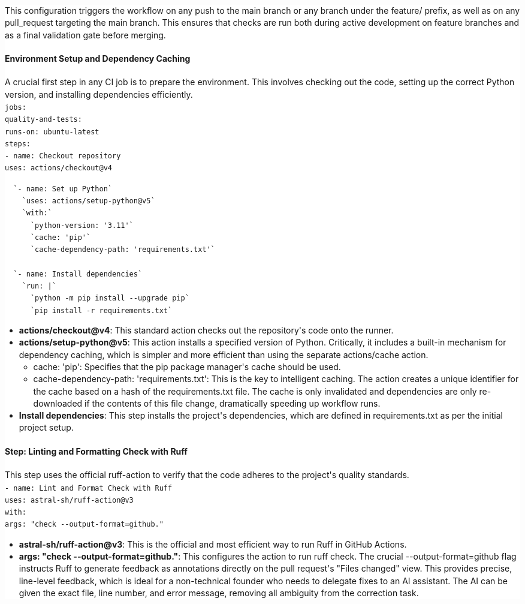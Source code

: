 This configuration triggers the workflow on any push to the main branch or any branch under the feature/ prefix, as well as on any pull\_request targeting the main branch. This ensures that checks are run both during active development on feature branches and as a final validation gate before merging.

#### **Environment Setup and Dependency Caching**

A crucial first step in any CI job is to prepare the environment. This involves checking out the code, setting up the correct Python version, and installing dependencies efficiently.  
`jobs:`  
  `quality-and-tests:`  
    `runs-on: ubuntu-latest`  
    `steps:`  
      `- name: Checkout repository`  
        `uses: actions/checkout@v4`

      `- name: Set up Python`  
        `uses: actions/setup-python@v5`  
        `with:`  
          `python-version: '3.11'`  
          `cache: 'pip'`  
          `cache-dependency-path: 'requirements.txt'`

      `- name: Install dependencies`  
        `run: |`  
          `python -m pip install --upgrade pip`  
          `pip install -r requirements.txt`

* **actions/checkout@v4**: This standard action checks out the repository's code onto the runner.  
* **actions/setup-python@v5**: This action installs a specified version of Python. Critically, it includes a built-in mechanism for dependency caching, which is simpler and more efficient than using the separate actions/cache action.  
  * cache: 'pip': Specifies that the pip package manager's cache should be used.  
  * cache-dependency-path: 'requirements.txt': This is the key to intelligent caching. The action creates a unique identifier for the cache based on a hash of the requirements.txt file. The cache is only invalidated and dependencies are only re-downloaded if the contents of this file change, dramatically speeding up workflow runs.  
* **Install dependencies**: This step installs the project's dependencies, which are defined in requirements.txt as per the initial project setup.

#### **Step: Linting and Formatting Check with Ruff**

This step uses the official ruff-action to verify that the code adheres to the project's quality standards.  
      `- name: Lint and Format Check with Ruff`  
        `uses: astral-sh/ruff-action@v3`  
        `with:`  
          `args: "check --output-format=github."`

* **astral-sh/ruff-action@v3**: This is the official and most efficient way to run Ruff in GitHub Actions.  
* **args: "check \--output-format=github."**: This configures the action to run ruff check. The crucial \--output-format=github flag instructs Ruff to generate feedback as annotations directly on the pull request's "Files changed" view. This provides precise, line-level feedback, which is ideal for a non-technical founder who needs to delegate fixes to an AI assistant. The AI can be given the exact file, line number, and error message, removing all ambiguity from the correction task.
